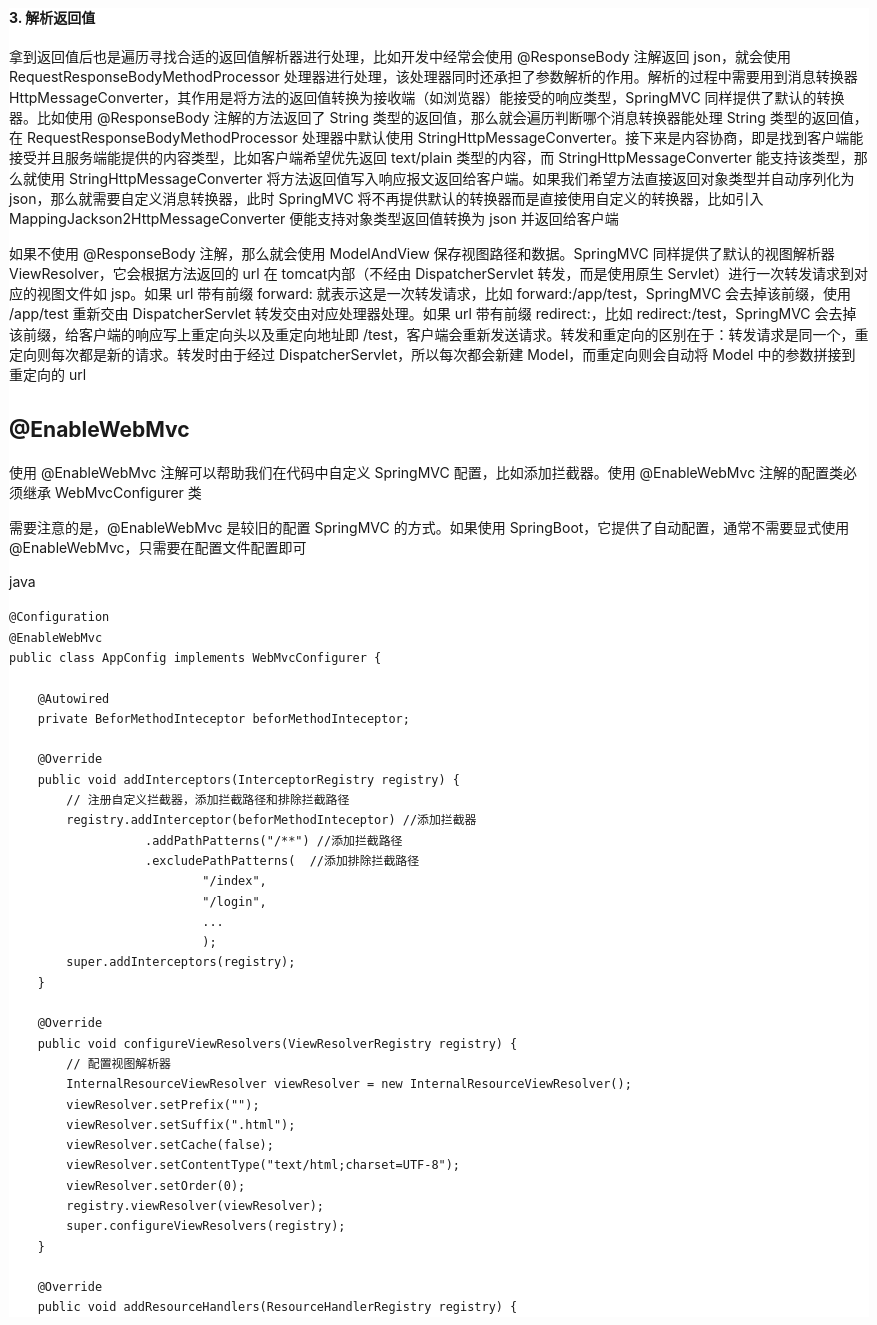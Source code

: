 
#### 3\. 解析返回值


拿到返回值后也是遍历寻找合适的返回值解析器进行处理，比如开发中经常会使用 @ResponseBody 注解返回 json，就会使用 RequestResponseBodyMethodProcessor 处理器进行处理，该处理器同时还承担了参数解析的作用。解析的过程中需要用到消息转换器 HttpMessageConverter，其作用是将方法的返回值转换为接收端（如浏览器）能接受的响应类型，SpringMVC 同样提供了默认的转换器。比如使用 @ResponseBody 注解的方法返回了 String 类型的返回值，那么就会遍历判断哪个消息转换器能处理 String 类型的返回值，在 RequestResponseBodyMethodProcessor 处理器中默认使用 StringHttpMessageConverter。接下来是内容协商，即是找到客户端能接受并且服务端能提供的内容类型，比如客户端希望优先返回 text/plain 类型的内容，而 StringHttpMessageConverter 能支持该类型，那么就使用 StringHttpMessageConverter 将方法返回值写入响应报文返回给客户端。如果我们希望方法直接返回对象类型并自动序列化为 json，那么就需要自定义消息转换器，此时 SpringMVC 将不再提供默认的转换器而是直接使用自定义的转换器，比如引入 MappingJackson2HttpMessageConverter 便能支持对象类型返回值转换为 json 并返回给客户端


如果不使用 @ResponseBody 注解，那么就会使用 ModelAndView 保存视图路径和数据。SpringMVC 同样提供了默认的视图解析器 ViewResolver，它会根据方法返回的 url 在 tomcat内部（不经由 DispatcherServlet 转发，而是使用原生 Servlet）进行一次转发请求到对应的视图文件如 jsp。如果 url 带有前缀 forward: 就表示这是一次转发请求，比如 forward:/app/test，SpringMVC 会去掉该前缀，使用 /app/test 重新交由 DispatcherServlet 转发交由对应处理器处理。如果 url 带有前缀 redirect:，比如 redirect:/test，SpringMVC 会去掉该前缀，给客户端的响应写上重定向头以及重定向地址即 /test，客户端会重新发送请求。转发和重定向的区别在于：转发请求是同一个，重定向则每次都是新的请求。转发时由于经过 DispatcherServlet，所以每次都会新建 Model，而重定向则会自动将 Model 中的参数拼接到重定向的 url


## @EnableWebMvc


使用 @EnableWebMvc 注解可以帮助我们在代码中自定义 SpringMVC 配置，比如添加拦截器。使用 @EnableWebMvc 注解的配置类必须继承 WebMvcConfigurer 类


需要注意的是，@EnableWebMvc 是较旧的配置 SpringMVC 的方式。如果使用 SpringBoot，它提供了自动配置，通常不需要显式使用 @EnableWebMvc，只需要在配置文件配置即可


java
```
@Configuration
@EnableWebMvc
public class AppConfig implements WebMvcConfigurer {

    @Autowired
    private BeforMethodInteceptor beforMethodInteceptor;

    @Override
    public void addInterceptors(InterceptorRegistry registry) {    
        // 注册自定义拦截器，添加拦截路径和排除拦截路径
        registry.addInterceptor(beforMethodInteceptor) //添加拦截器
                   .addPathPatterns("/**") //添加拦截路径
                   .excludePathPatterns(  //添加排除拦截路径
                           "/index",
                           "/login",
                           ...
                           );
        super.addInterceptors(registry);        
    }

    @Override
    public void configureViewResolvers(ViewResolverRegistry registry) {
        // 配置视图解析器
        InternalResourceViewResolver viewResolver = new InternalResourceViewResolver();
        viewResolver.setPrefix("");
        viewResolver.setSuffix(".html");
        viewResolver.setCache(false);
        viewResolver.setContentType("text/html;charset=UTF-8");
        viewResolver.setOrder(0);        
        registry.viewResolver(viewResolver);
        super.configureViewResolvers(registry);
    }

    @Override
    public void addResourceHandlers(ResourceHandlerRegistry registry) {
```